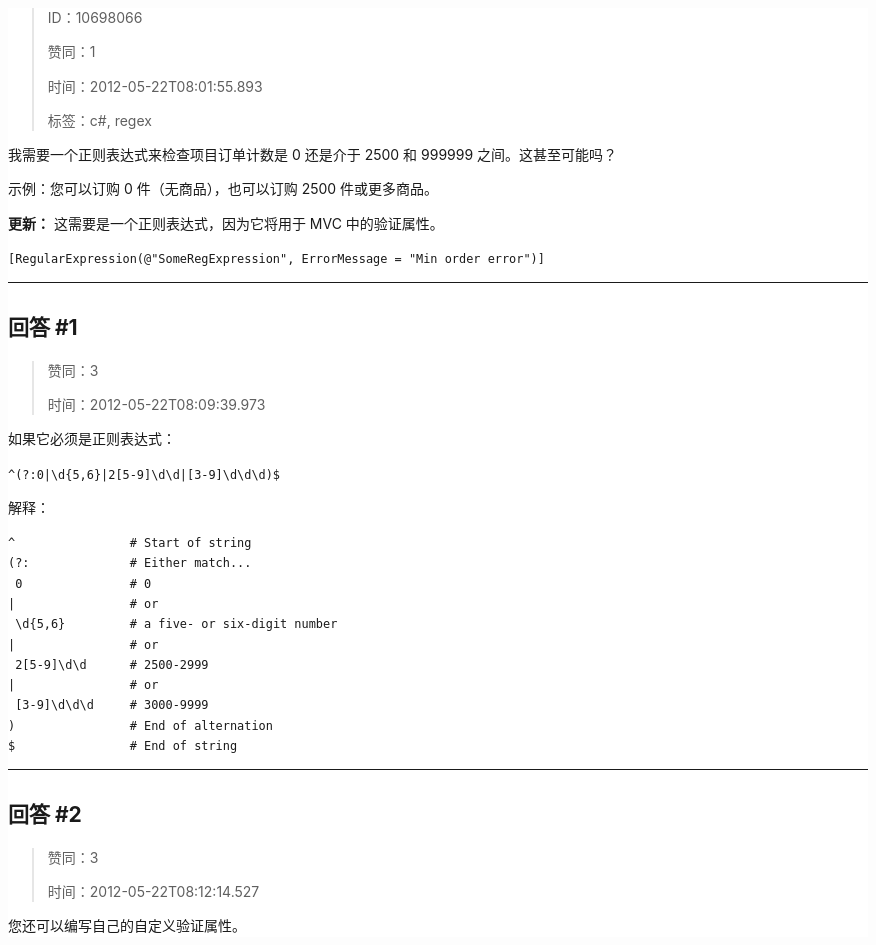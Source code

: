 > ID：10698066
> 
> 赞同：1
> 
> 时间：2012-05-22T08:01:55.893
> 
> 标签：c#, regex

我需要一个正则表达式来检查项目订单计数是 0 还是介于 2500 和 999999 之间。这甚至可能吗？

示例：您可以订购 0 件（无商品），也可以订购 2500 件或更多商品。

**更新：** 这需要是一个正则表达式，因为它将用于 MVC 中的验证属性。

```
[RegularExpression(@"SomeRegExpression", ErrorMessage = "Min order error")] 
```

* * *

## 回答 #1

> 赞同：3
> 
> 时间：2012-05-22T08:09:39.973

如果它必须是正则表达式：

```
^(?:0|\d{5,6}|2[5-9]\d\d|[3-9]\d\d\d)$ 
```

解释：

```
^                # Start of string
(?:              # Either match...
 0               # 0
|                # or
 \d{5,6}         # a five- or six-digit number
|                # or
 2[5-9]\d\d      # 2500-2999
|                # or
 [3-9]\d\d\d     # 3000-9999
)                # End of alternation
$                # End of string 
```

* * *

## 回答 #2

> 赞同：3
> 
> 时间：2012-05-22T08:12:14.527

您还可以编写自己的自定义验证属性。
